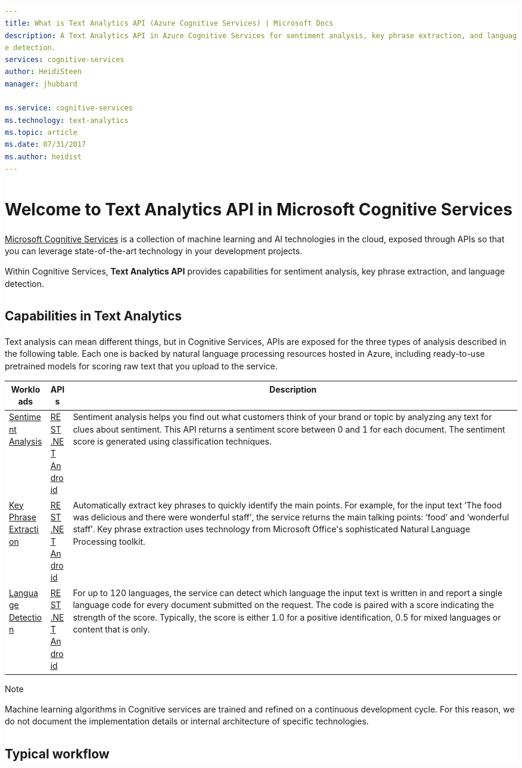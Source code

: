 ```yaml
---
title: What is Text Analytics API (Azure Cognitive Services) | Microsoft Docs
description: A Text Analytics API in Azure Cognitive Services for sentiment analysis, key phrase extraction, and language detection.
services: cognitive-services
author: HeidiSteen
manager: jhubbard

ms.service: cognitive-services
ms.technology: text-analytics
ms.topic: article
ms.date: 07/31/2017
ms.author: heidist
---
```


# Welcome to Text Analytics API in Microsoft Cognitive Services

[Microsoft Cognitive Services](https://azure.microsoft.com/services/cognitive-services/) is a collection of machine learning and AI technologies in the cloud, exposed through APIs so that you can leverage state-of-the-art technology in your development projects.

 Within Cognitive Services, **Text Analytics API** provides capabilities for sentiment analysis, key phrase extraction, and language detection.

## Capabilities in Text Analytics

Text analysis can mean different things, but in Cognitive Services, APIs are exposed for the three types of analysis described in the following table. Each one is backed by natural language processing resources hosted in Azure, including ready-to-use pretrained models for scoring raw text that you upload to the service.

| Workloads | APIs | Description |
|-----------|------|-------------|
|[Sentiment Analysis](text-analytics-concept-sentiment-analysis.md) | [REST](https://westus.dev.cognitive.microsoft.com/docs/services/TextAnalytics.V2.0/operations/56f30ceeeda5650db055a3c9) <br/> [.NET](https://github.com/Microsoft/Cognitive-TextAnalytics-DotNet) <br/>[Android](https://github.com/Microsoft/Cognitive-TextAnalytics-Android) | Sentiment analysis helps you find out what customers think of your brand or topic by analyzing any text for clues about sentiment. This API returns a sentiment score between 0 and 1 for each document. The sentiment score is generated using classification techniques. |
|[Key Phrase Extraction](text-analytics-concept-keyword-extraction.md) | [REST](https://westus.dev.cognitive.microsoft.com/docs/services/TextAnalytics.V2.0/operations/56f30ceeeda5650db055a3c6) <br/> [.NET](https://github.com/Microsoft/Cognitive-TextAnalytics-DotNet) <br/>[Android](https://github.com/Microsoft/Cognitive-TextAnalytics-Android)| Automatically extract key phrases to quickly identify the main points. For example, for the input text ‘The food was delicious and there were wonderful staff’, the service returns the main talking points: ‘food’ and ‘wonderful staff’. Key phrase extraction uses technology from Microsoft Office's sophisticated Natural Language Processing toolkit. |
|[Language Detection](text-analytics-concept-language-detection.md) | [REST](https://westus.dev.cognitive.microsoft.com/docs/services/TextAnalytics.V2.0/operations/56f30ceeeda5650db055a3c7) <br/>  [.NET](https://github.com/Microsoft/Cognitive-TextAnalytics-DotNet) <br/>[Android](https://github.com/Microsoft/Cognitive-TextAnalytics-Android)|  For up to 120 languages, the service can detect which language the input text is written in and report a single language code for every document submitted on the request. The code is paired with a score indicating the strength of the score. Typically, the score is either 1.0 for a positive identification, 0.5 for mixed languages or content that is only. |

> [!Note] 
> Machine learning algorithms in Cognitive services are trained and refined on a continuous development cycle. For this reason, we do not document the implementation details or internal architecture of specific technologies. 


<a name="data-limits"></a>

 ## Typical workflow
